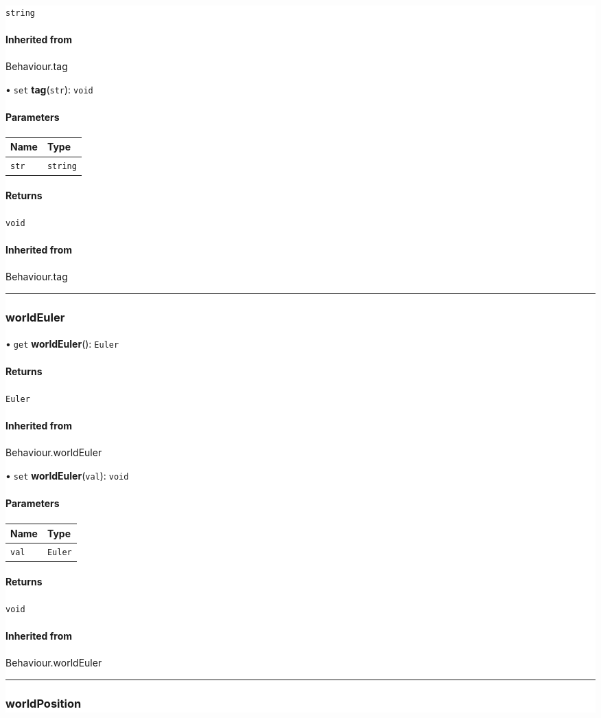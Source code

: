 `string`

#### Inherited from

Behaviour.tag

• `set` **tag**(`str`): `void`

#### Parameters

| Name | Type |
| :------ | :------ |
| `str` | `string` |

#### Returns

`void`

#### Inherited from

Behaviour.tag

___

### worldEuler

• `get` **worldEuler**(): `Euler`

#### Returns

`Euler`

#### Inherited from

Behaviour.worldEuler

• `set` **worldEuler**(`val`): `void`

#### Parameters

| Name | Type |
| :------ | :------ |
| `val` | `Euler` |

#### Returns

`void`

#### Inherited from

Behaviour.worldEuler

___

### worldPosition
